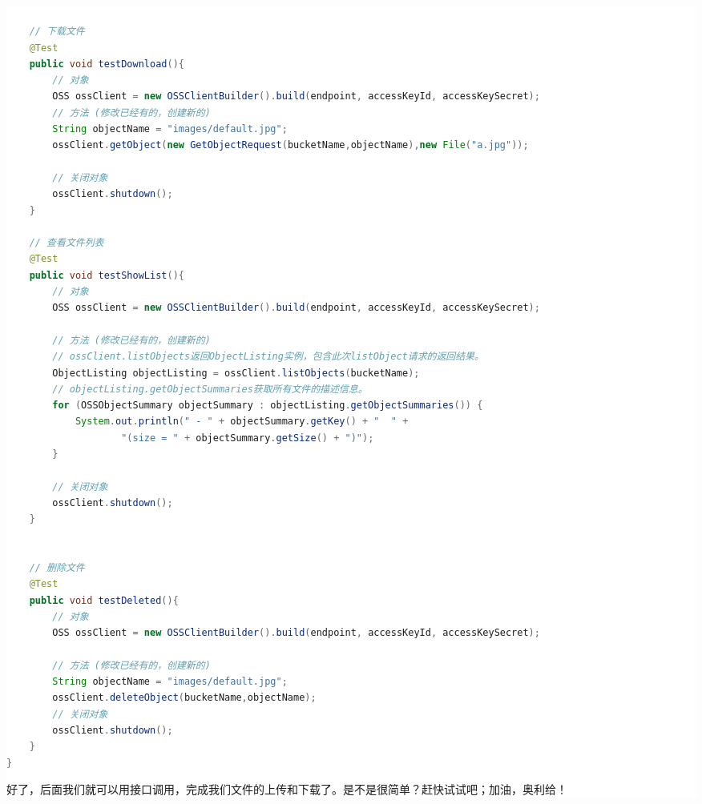 ```java

    // 下载文件
    @Test
    public void testDownload(){
        // 对象
        OSS ossClient = new OSSClientBuilder().build(endpoint, accessKeyId, accessKeySecret);
        // 方法 (修改已经有的，创建新的)
        String objectName = "images/default.jpg";
        ossClient.getObject(new GetObjectRequest(bucketName,objectName),new File("a.jpg"));

        // 关闭对象
        ossClient.shutdown();
    }

    // 查看文件列表
    @Test
    public void testShowList(){
        // 对象
        OSS ossClient = new OSSClientBuilder().build(endpoint, accessKeyId, accessKeySecret);

        // 方法 (修改已经有的，创建新的)
        // ossClient.listObjects返回ObjectListing实例，包含此次listObject请求的返回结果。
        ObjectListing objectListing = ossClient.listObjects(bucketName);
        // objectListing.getObjectSummaries获取所有文件的描述信息。
        for (OSSObjectSummary objectSummary : objectListing.getObjectSummaries()) {
            System.out.println(" - " + objectSummary.getKey() + "  " +
                    "(size = " + objectSummary.getSize() + ")");
        }

        // 关闭对象
        ossClient.shutdown();
    }


    // 删除文件
    @Test
    public void testDeleted(){
        // 对象
        OSS ossClient = new OSSClientBuilder().build(endpoint, accessKeyId, accessKeySecret);

        // 方法 (修改已经有的，创建新的)
        String objectName = "images/default.jpg";
        ossClient.deleteObject(bucketName,objectName);
        // 关闭对象
        ossClient.shutdown();
    }
}
```
好了，后面我们就可以用接口调用，完成我们文件的上传和下载了。是不是很简单？赶快试试吧；加油，奥利给！







